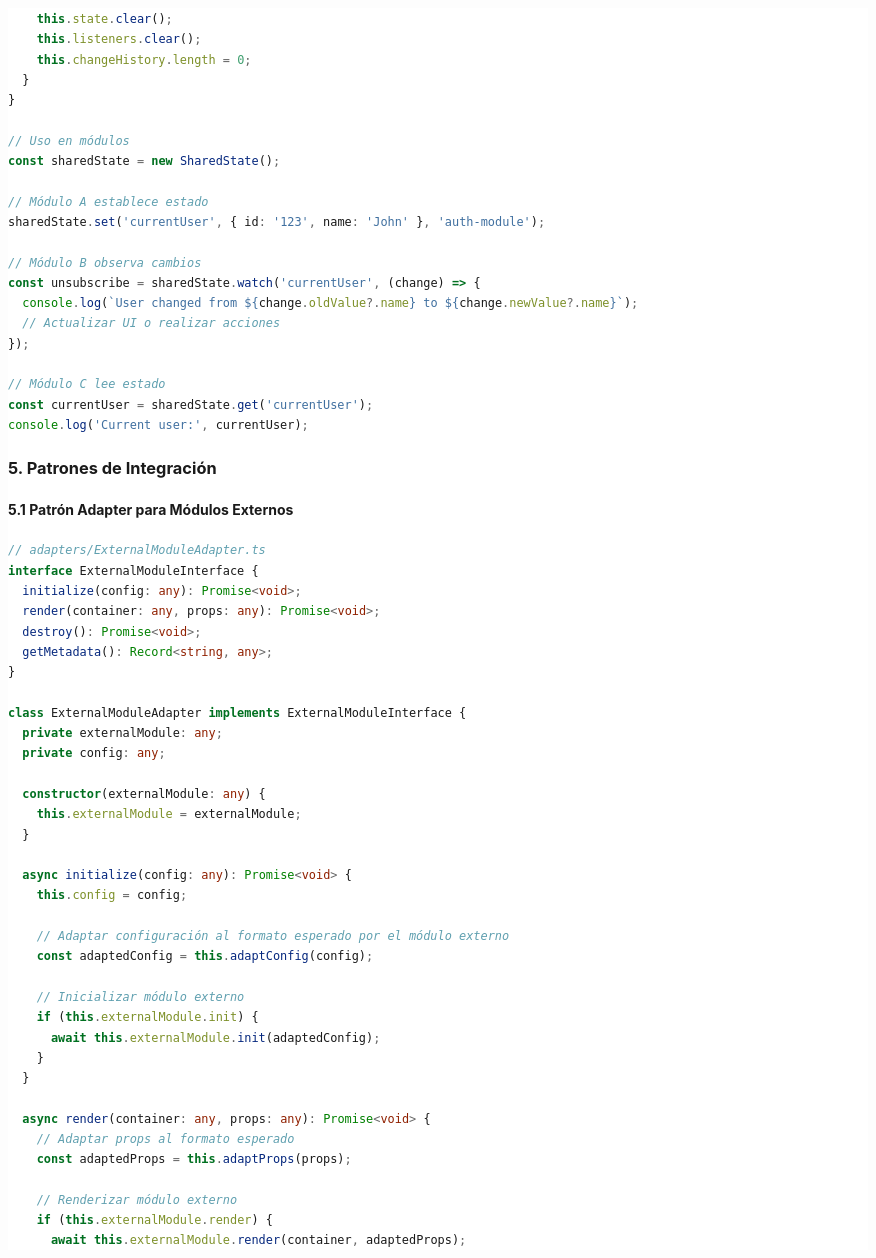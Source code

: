 ```typescript
    this.state.clear();
    this.listeners.clear();
    this.changeHistory.length = 0;
  }
}

// Uso en módulos
const sharedState = new SharedState();

// Módulo A establece estado
sharedState.set('currentUser', { id: '123', name: 'John' }, 'auth-module');

// Módulo B observa cambios
const unsubscribe = sharedState.watch('currentUser', (change) => {
  console.log(`User changed from ${change.oldValue?.name} to ${change.newValue?.name}`);
  // Actualizar UI o realizar acciones
});

// Módulo C lee estado
const currentUser = sharedState.get('currentUser');
console.log('Current user:', currentUser);
```

### 5. Patrones de Integración

#### 5.1 Patrón Adapter para Módulos Externos

```typescript
// adapters/ExternalModuleAdapter.ts
interface ExternalModuleInterface {
  initialize(config: any): Promise<void>;
  render(container: any, props: any): Promise<void>;
  destroy(): Promise<void>;
  getMetadata(): Record<string, any>;
}

class ExternalModuleAdapter implements ExternalModuleInterface {
  private externalModule: any;
  private config: any;
  
  constructor(externalModule: any) {
    this.externalModule = externalModule;
  }
  
  async initialize(config: any): Promise<void> {
    this.config = config;
    
    // Adaptar configuración al formato esperado por el módulo externo
    const adaptedConfig = this.adaptConfig(config);
    
    // Inicializar módulo externo
    if (this.externalModule.init) {
      await this.externalModule.init(adaptedConfig);
    }
  }
  
  async render(container: any, props: any): Promise<void> {
    // Adaptar props al formato esperado
    const adaptedProps = this.adaptProps(props);
    
    // Renderizar módulo externo
    if (this.externalModule.render) {
      await this.externalModule.render(container, adaptedProps);
```